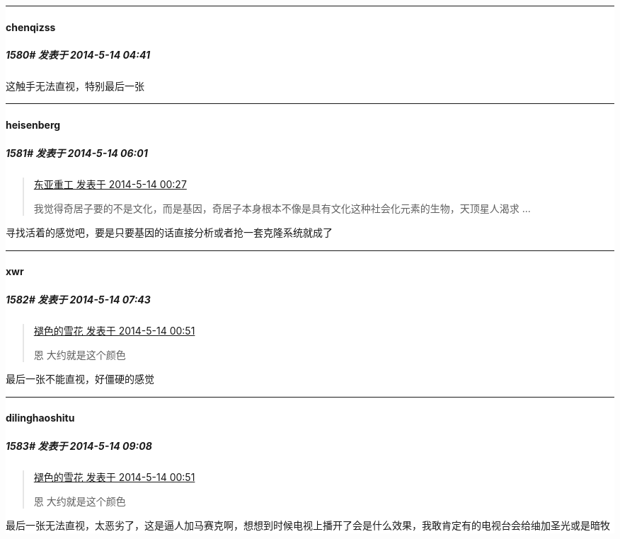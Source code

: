 *****

####  chenqizss  
##### 1580#       发表于 2014-5-14 04:41




这触手无法直视，特别最后一张







*****

####  heisenberg  
##### 1581#       发表于 2014-5-14 06:01



<blockquote><a href="httphttps://bbs.saraba1st.com/2b/forum.php?mod=redirect&amp;goto=findpost&amp;pid=25371257&amp;ptid=1014335" target="_blank">东亚重工 发表于 2014-5-14 00:27</a>

我觉得奇居子要的不是文化，而是基因，奇居子本身根本不像是具有文化这种社会化元素的生物，天顶星人渴求 ...</blockquote>
寻找活着的感觉吧，要是只要基因的话直接分析或者抢一套克隆系统就成了







*****

####  xwr  
##### 1582#       发表于 2014-5-14 07:43



<blockquote><a href="httphttps://bbs.saraba1st.com/2b/forum.php?mod=redirect&amp;goto=findpost&amp;pid=25371413&amp;ptid=1014335" target="_blank">褪色的雪花 发表于 2014-5-14 00:51</a>

恩 大约就是这个颜色</blockquote>
最后一张不能直视，好僵硬的感觉







*****

####  dilinghaoshitu  
##### 1583#       发表于 2014-5-14 09:08



<blockquote><a href="httphttps://bbs.saraba1st.com/2b/forum.php?mod=redirect&amp;goto=findpost&amp;pid=25371413&amp;ptid=1014335" target="_blank">褪色的雪花 发表于 2014-5-14 00:51</a>

恩 大约就是这个颜色</blockquote>
最后一张无法直视，太恶劣了，这是逼人加马赛克啊，想想到时候电视上播开了会是什么效果，我敢肯定有的电视台会给䌷加圣光或是暗牧
